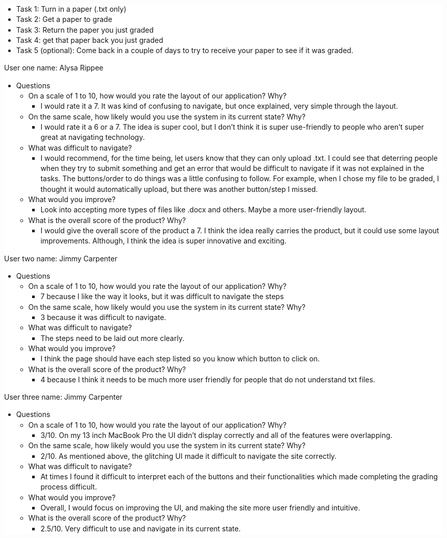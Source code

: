- Task 1: Turn in a paper (.txt only)
- Task 2: Get a paper to grade
- Task 3: Return the paper you just graded
- Task 4: get that paper back you just graded
- Task 5 (optional): Come back in a couple of days to try to receive your paper to see if it was graded. 

User one name: Alysa Rippee
- Questions
  - On a scale of 1 to 10, how would you rate the layout of our application? Why? 
    - I would rate it a 7. It was kind of confusing to navigate, but once explained, very simple through the layout. 
  - On the same scale, how likely would you use the system in its current state? Why?
    - I would rate it a 6 or a 7. The idea is super cool, but I don’t think it is super use-friendly to people who aren’t super great at navigating technology.
  - What was difficult to navigate? 
    - I would recommend, for the time being, let users know that they can only upload .txt. I could see that deterring people when they try to submit something
      and get an error that would be difficult to navigate if it was not explained in the tasks. The buttons/order to do things was a little confusing to follow. 
      For example, when I chose my file to be graded, I thought it would automatically upload, but there was another button/step I missed.
  - What would you improve? 
    - Look into accepting more types of files like .docx and others. Maybe a more user-friendly layout.
  - What is the overall score of the product? Why?  
    - I would give the overall score of the product a 7. I think the idea really carries the product, but it could use some layout improvements. Although, I 
      think the idea is super innovative and exciting.
      
User two name: Jimmy Carpenter
- Questions
  - On a scale of 1 to 10, how would you rate the layout of our application? Why? 
    - 7 because I like the way it looks, but it was difficult to navigate the steps
  - On the same scale, how likely would you use the system in its current state? Why?
    - 3 because it was difficult to navigate.
  - What was difficult to navigate? 
    - The steps need to be laid out more clearly.
  - What would you improve? 
    - I think the page should have each step listed so you know which button to click on.
  - What is the overall score of the product? Why?  
    - 4 because I think it needs to be much more user friendly for people that do not understand txt files.

User three name: Jimmy Carpenter
- Questions
  - On a scale of 1 to 10, how would you rate the layout of our application? Why? 
    - 3/10. On my 13 inch MacBook Pro the UI didn’t display correctly and all of the features were overlapping.
  - On the same scale, how likely would you use the system in its current state? Why?
    - 2/10. As mentioned above, the glitching UI made it difficult to navigate the site correctly. 
  - What was difficult to navigate? 
    - At times I found it difficult to interpret each of the buttons and their functionalities which made completing the grading process difficult.
  - What would you improve? 
    - Overall, I would focus on improving the UI, and making the site more user friendly and intuitive. 
  - What is the overall score of the product? Why?  
    - 2.5/10. Very difficult to use and navigate in its current state. 
